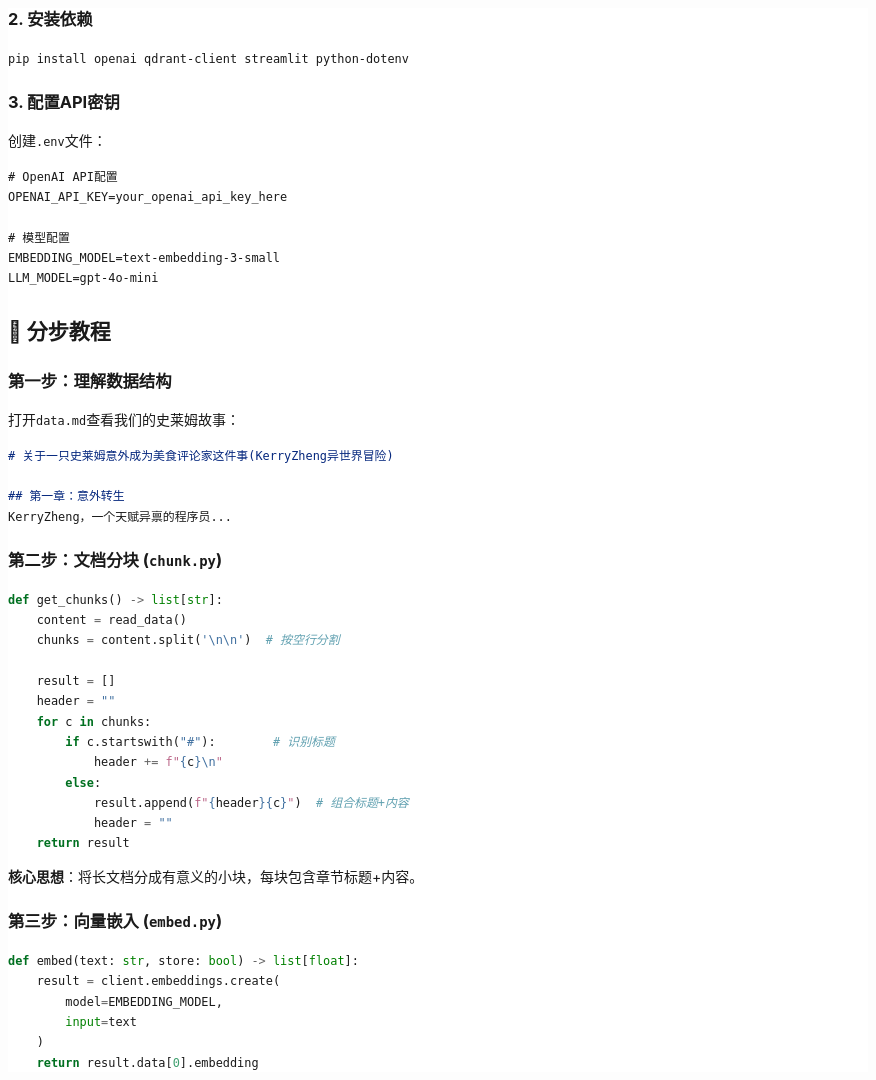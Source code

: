 ### 2. 安装依赖
```bash
pip install openai qdrant-client streamlit python-dotenv
```

### 3. 配置API密钥
创建`.env`文件：
```env
# OpenAI API配置
OPENAI_API_KEY=your_openai_api_key_here

# 模型配置
EMBEDDING_MODEL=text-embedding-3-small
LLM_MODEL=gpt-4o-mini
```

## 📖 分步教程

### 第一步：理解数据结构
打开`data.md`查看我们的史莱姆故事：
```markdown
# 关于一只史莱姆意外成为美食评论家这件事(KerryZheng异世界冒险)

## 第一章：意外转生
KerryZheng，一个天赋异禀的程序员...
```

### 第二步：文档分块 (`chunk.py`)
```python
def get_chunks() -> list[str]:
    content = read_data()
    chunks = content.split('\n\n')  # 按空行分割
    
    result = []
    header = ""
    for c in chunks:
        if c.startswith("#"):        # 识别标题
            header += f"{c}\n"
        else:
            result.append(f"{header}{c}")  # 组合标题+内容
            header = ""
    return result
```

**核心思想**：将长文档分成有意义的小块，每块包含章节标题+内容。

### 第三步：向量嵌入 (`embed.py`)
```python
def embed(text: str, store: bool) -> list[float]:
    result = client.embeddings.create(
        model=EMBEDDING_MODEL,
        input=text
    )
    return result.data[0].embedding
```
